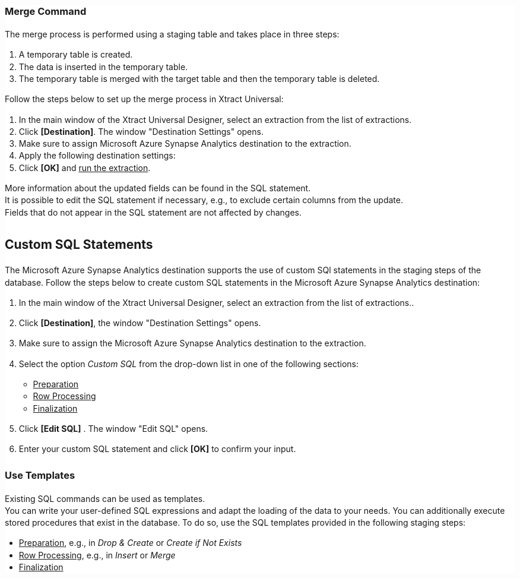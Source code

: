 ### Merge Command

The merge process is performed using a staging table and takes place in three steps:

1. A temporary table is created.
1. The data is inserted in the temporary table.
1. The temporary table is merged with the target table and then the temporary table is deleted.

Follow the steps below to set up the merge process in Xtract Universal:

1. In the main window of the Xtract Universal Designer, select an extraction from the list of extractions.
1. Click **[Destination]**. The window "Destination Settings" opens.
1. Make sure to assign Microsoft Azure Synapse Analytics destination to the extraction.
1. Apply the following destination settings:
1. Click **[OK]** and [run the extraction](../../execute-and-automate/run-an-extraction/#run-extractions-in-the-designer).

More information about the updated fields can be found in the SQL statement.\
It is possible to edit the SQL statement if necessary, e.g., to exclude certain columns from the update.\
Fields that do not appear in the SQL statement are not affected by changes.

## Custom SQL Statements

The Microsoft Azure Synapse Analytics destination supports the use of custom SQl statements in the staging steps of the database. Follow the steps below to create custom SQL statements in the Microsoft Azure Synapse Analytics destination:

1. In the main window of the Xtract Universal Designer, select an extraction from the list of extractions..

1. Click **[Destination]**, the window "Destination Settings" opens.

1. Make sure to assign the Microsoft Azure Synapse Analytics destination to the extraction.

1. Select the option *Custom SQL* from the drop-down list in one of the following sections:

   - [Preparation](#preparation)
   - [Row Processing](#row-processing)
   - [Finalization](#finalization)

1. Click **[Edit SQL]** . The window "Edit SQL" opens.

1. Enter your custom SQL statement and click **[OK]** to confirm your input.

### Use Templates

Existing SQL commands can be used as templates.\
You can write your user-defined SQL expressions and adapt the loading of the data to your needs. You can additionally execute stored procedures that exist in the database. To do so, use the SQL templates provided in the following staging steps:

- [Preparation](#preparation), e.g., in *Drop & Create* or *Create if Not Exists*
- [Row Processing](#row-processing), e.g., in *Insert* or *Merge*
- [Finalization](#finalization)
